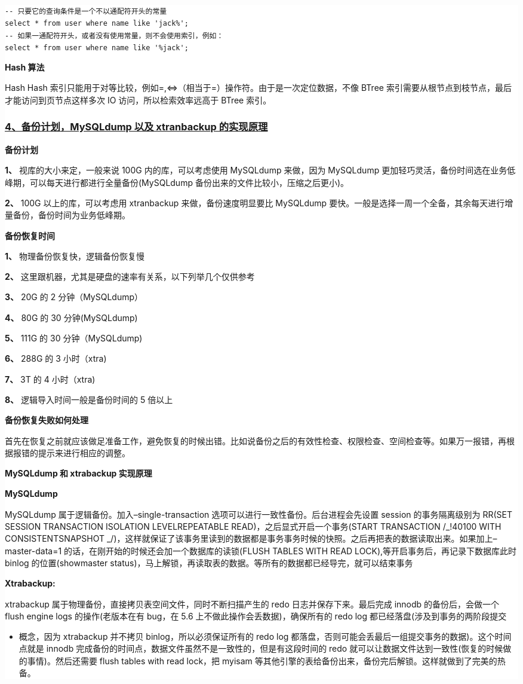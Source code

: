 ```
-- 只要它的查询条件是一个不以通配符开头的常量
select * from user where name like 'jack%';
-- 如果一通配符开头，或者没有使用常量，则不会使用索引，例如：
select * from user where name like '%jack';
```

**Hash 算法**

Hash Hash 索引只能用于对等比较，例如=,<=>（相当于=）操作符。由于是一次定位数据，不像 BTree 索引需要从根节点到枝节点，最后才能访问到页节点这样多次 IO 访问，所以检索效率远高于 BTree 索引。

### [4、备份计划，MySQLdump 以及 xtranbackup 的实现原理](https://gitlab.gaorta.com/devteam/learning-journey/study-materials-collection/-/tree/master/docs/MySQL/MySQL高级面试题整理及答案.md#4备份计划mysqldump以及xtranbackup的实现原理)

**备份计划**

**1、** 视库的大小来定，一般来说 100G 内的库，可以考虑使用 MySQLdump 来做，因为 MySQLdump 更加轻巧灵活，备份时间选在业务低峰期，可以每天进行都进行全量备份(MySQLdump 备份出来的文件比较小，压缩之后更小)。

**2、** 100G 以上的库，可以考虑用 xtranbackup 来做，备份速度明显要比 MySQLdump 要快。一般是选择一周一个全备，其余每天进行增量备份，备份时间为业务低峰期。

**备份恢复时间**

**1、** 物理备份恢复快，逻辑备份恢复慢

**2、** 这里跟机器，尤其是硬盘的速率有关系，以下列举几个仅供参考

**3、** 20G 的 2 分钟（MySQLdump）

**4、** 80G 的 30 分钟(MySQLdump)

**5、** 111G 的 30 分钟（MySQLdump)

**6、** 288G 的 3 小时（xtra)

**7、** 3T 的 4 小时（xtra)

**8、** 逻辑导入时间一般是备份时间的 5 倍以上

**备份恢复失败如何处理**

首先在恢复之前就应该做足准备工作，避免恢复的时候出错。比如说备份之后的有效性检查、权限检查、空间检查等。如果万一报错，再根据报错的提示来进行相应的调整。

**MySQLdump 和 xtrabackup 实现原理**

**MySQLdump**

MySQLdump 属于逻辑备份。加入–single-transaction 选项可以进行一致性备份。后台进程会先设置 session 的事务隔离级别为 RR(SET SESSION TRANSACTION ISOLATION LEVELREPEATABLE READ)，之后显式开启一个事务(START TRANSACTION /_!40100 WITH CONSISTENTSNAPSHOT _/)，这样就保证了该事务里读到的数据都是事务事务时候的快照。之后再把表的数据读取出来。如果加上–master-data=1 的话，在刚开始的时候还会加一个数据库的读锁(FLUSH TABLES WITH READ LOCK),等开启事务后，再记录下数据库此时 binlog 的位置(showmaster status)，马上解锁，再读取表的数据。等所有的数据都已经导完，就可以结束事务

**Xtrabackup:**

xtrabackup 属于物理备份，直接拷贝表空间文件，同时不断扫描产生的 redo 日志并保存下来。最后完成 innodb 的备份后，会做一个 flush engine logs 的操作(老版本在有 bug，在 5.6 上不做此操作会丢数据)，确保所有的 redo log 都已经落盘(涉及到事务的两阶段提交

- 概念，因为 xtrabackup 并不拷贝 binlog，所以必须保证所有的 redo log 都落盘，否则可能会丢最后一组提交事务的数据)。这个时间点就是 innodb 完成备份的时间点，数据文件虽然不是一致性的，但是有这段时间的 redo 就可以让数据文件达到一致性(恢复的时候做的事情)。然后还需要 flush tables with read lock，把 myisam 等其他引擎的表给备份出来，备份完后解锁。这样就做到了完美的热备。
